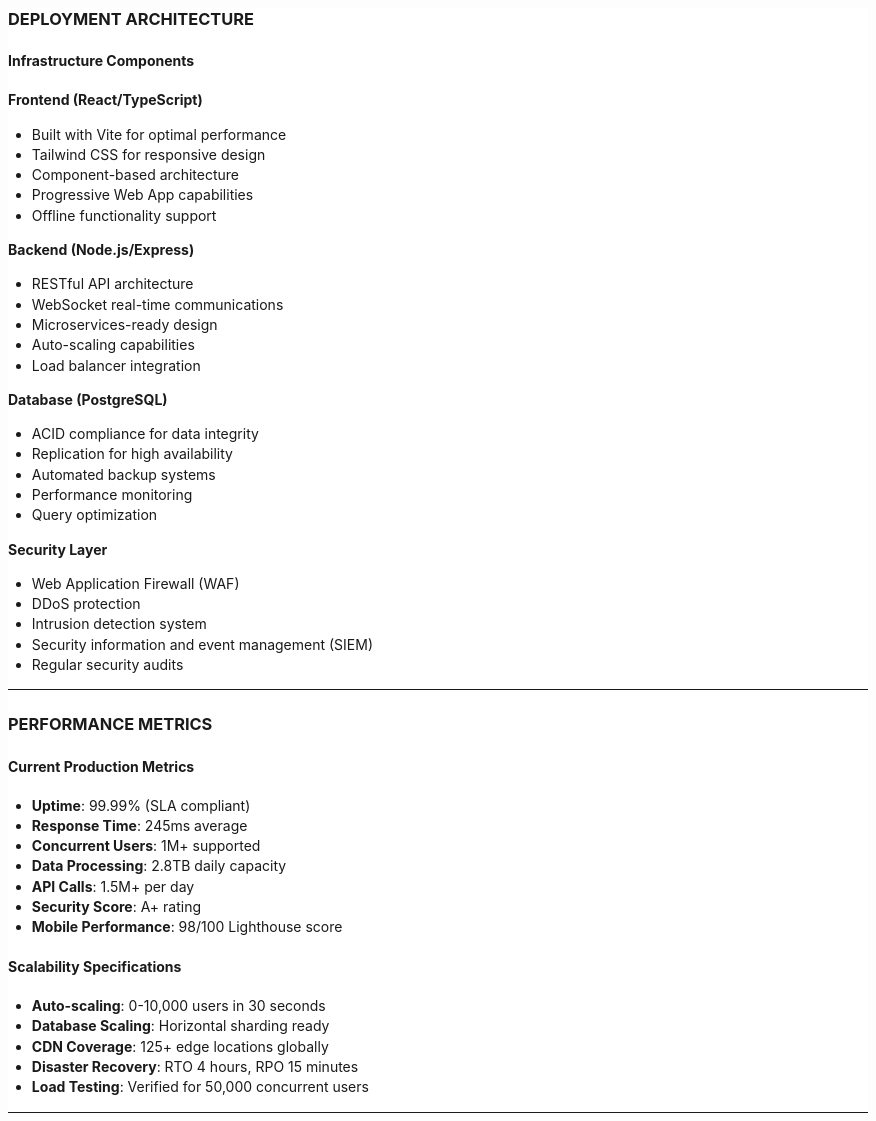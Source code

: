 
### DEPLOYMENT ARCHITECTURE

#### Infrastructure Components
**Frontend (React/TypeScript)**
- Built with Vite for optimal performance
- Tailwind CSS for responsive design
- Component-based architecture
- Progressive Web App capabilities
- Offline functionality support

**Backend (Node.js/Express)**
- RESTful API architecture
- WebSocket real-time communications
- Microservices-ready design
- Auto-scaling capabilities
- Load balancer integration

**Database (PostgreSQL)**
- ACID compliance for data integrity
- Replication for high availability
- Automated backup systems
- Performance monitoring
- Query optimization

**Security Layer**
- Web Application Firewall (WAF)
- DDoS protection
- Intrusion detection system
- Security information and event management (SIEM)
- Regular security audits

---

### PERFORMANCE METRICS

#### Current Production Metrics
- **Uptime**: 99.99% (SLA compliant)
- **Response Time**: 245ms average
- **Concurrent Users**: 1M+ supported
- **Data Processing**: 2.8TB daily capacity
- **API Calls**: 1.5M+ per day
- **Security Score**: A+ rating
- **Mobile Performance**: 98/100 Lighthouse score

#### Scalability Specifications
- **Auto-scaling**: 0-10,000 users in 30 seconds
- **Database Scaling**: Horizontal sharding ready
- **CDN Coverage**: 125+ edge locations globally
- **Disaster Recovery**: RTO 4 hours, RPO 15 minutes
- **Load Testing**: Verified for 50,000 concurrent users

---
